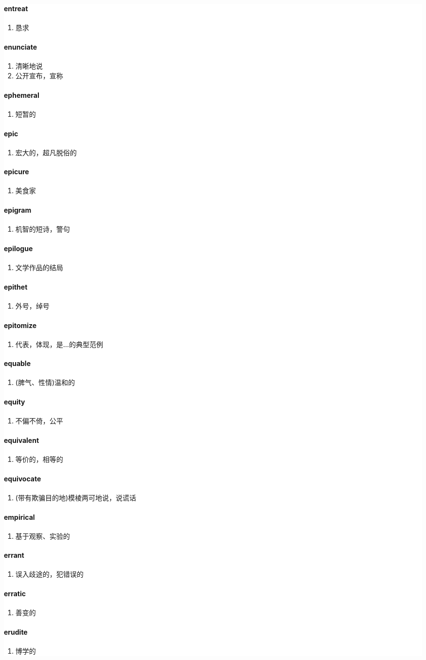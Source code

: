 #### entreat
1. 恳求

#### enunciate
1. 清晰地说
2. 公开宣布，宣称

#### ephemeral
1. 短暂的

#### epic
1. 宏大的，超凡脱俗的

#### epicure
1. 美食家

#### epigram
1. 机智的短诗，警句

#### epilogue
1. 文学作品的结局

#### epithet
1. 外号，绰号

#### epitomize
1. 代表，体现，是...的典型范例

#### equable
1. (脾气、性情)温和的

#### equity
1. 不偏不倚，公平

#### equivalent
1. 等价的，相等的

#### equivocate
1. (带有欺骗目的地)模棱两可地说，说谎话

#### empirical
1. 基于观察、实验的

#### errant
1. 误入歧途的，犯错误的

#### erratic
1. 善变的

#### erudite
1. 博学的
